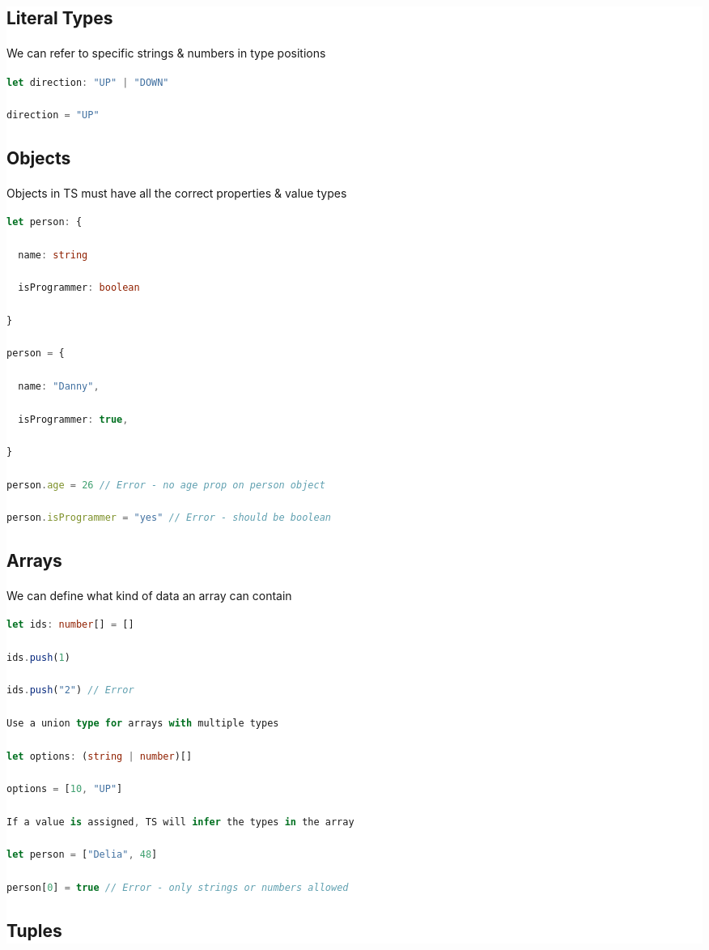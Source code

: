 ## Literal Types

We can refer to specific strings & numbers in type positions

```ts
let direction: "UP" | "DOWN"

direction = "UP"

```
## Objects

Objects in TS must have all the correct properties & value types

```ts
let person: {

  name: string

  isProgrammer: boolean

}

person = {

  name: "Danny",

  isProgrammer: true,

}

person.age = 26 // Error - no age prop on person object

person.isProgrammer = "yes" // Error - should be boolean

```
## Arrays

We can define what kind of data an array can contain

```ts
let ids: number[] = []

ids.push(1)

ids.push("2") // Error

Use a union type for arrays with multiple types

let options: (string | number)[]

options = [10, "UP"]

If a value is assigned, TS will infer the types in the array

let person = ["Delia", 48]

person[0] = true // Error - only strings or numbers allowed
```
## Tuples
